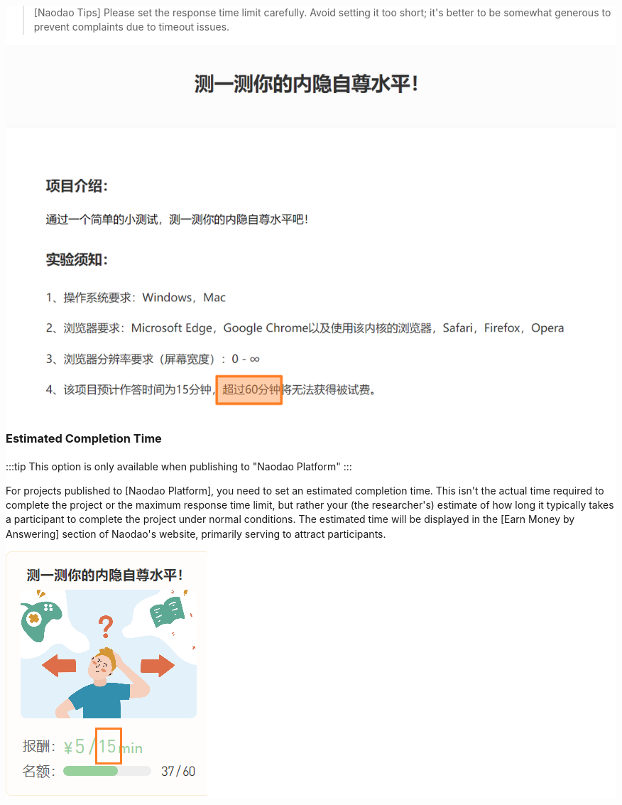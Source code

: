 > [Naodao Tips] Please set the response time limit carefully. Avoid setting it too short; it's better to be somewhat generous to prevent complaints due to timeout issues.

![](imgs/projects1-3/image-1.png)

### Estimated Completion Time

:::tip
This option is only available when publishing to "Naodao Platform"
:::

For projects published to [Naodao Platform], you need to set an estimated completion time. This isn't the actual time required to complete the project or the maximum response time limit, but rather your (the researcher's) estimate of how long it typically takes a participant to complete the project under normal conditions. The estimated time will be displayed in the [Earn Money by Answering] section of Naodao's website, primarily serving to attract participants.

![](imgs/projects1-3/image-2.png)
